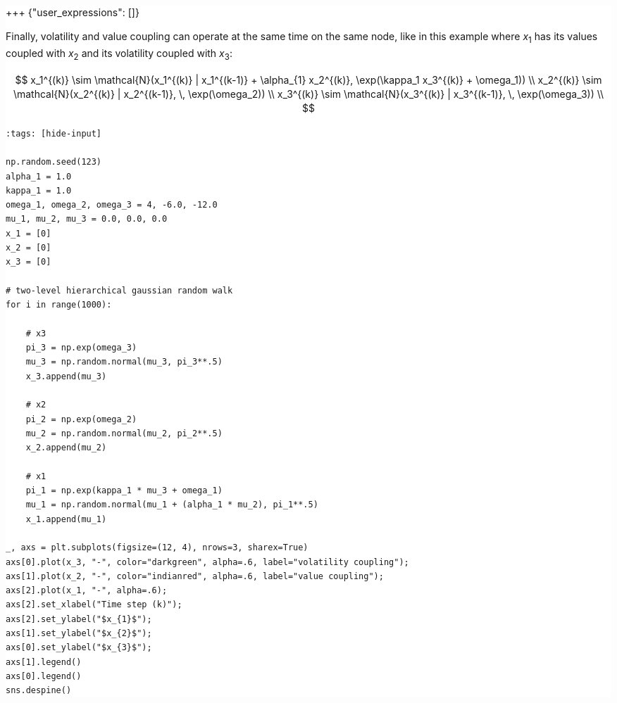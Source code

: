 +++ {"user_expressions": []}

Finally, volatility and value coupling can operate at the same time on the same node, like in this example where $x_{1}$ has its values coupled with $x_{2}$ and its volatility coupled with $x_{3}$:

$$
x_1^{(k)}          \sim \mathcal{N}(x_1^{(k)} | x_1^{(k-1)} + \alpha_{1} x_2^{(k)}, \exp(\kappa_1 x_3^{(k)} + \omega_1)) \\
x_2^{(k)}          \sim \mathcal{N}(x_2^{(k)} | x_2^{(k-1)}, \, \exp(\omega_2)) \\
x_3^{(k)}          \sim \mathcal{N}(x_3^{(k)} | x_3^{(k-1)}, \, \exp(\omega_3)) \\
$$

```{code-cell} ipython3
:tags: [hide-input]

np.random.seed(123)
alpha_1 = 1.0
kappa_1 = 1.0
omega_1, omega_2, omega_3 = 4, -6.0, -12.0
mu_1, mu_2, mu_3 = 0.0, 0.0, 0.0
x_1 = [0]
x_2 = [0]
x_3 = [0]

# two-level hierarchical gaussian random walk
for i in range(1000):
    
    # x3
    pi_3 = np.exp(omega_3)
    mu_3 = np.random.normal(mu_3, pi_3**.5)
    x_3.append(mu_3)

    # x2
    pi_2 = np.exp(omega_2)
    mu_2 = np.random.normal(mu_2, pi_2**.5)
    x_2.append(mu_2)

    # x1
    pi_1 = np.exp(kappa_1 * mu_3 + omega_1)
    mu_1 = np.random.normal(mu_1 + (alpha_1 * mu_2), pi_1**.5)
    x_1.append(mu_1)

_, axs = plt.subplots(figsize=(12, 4), nrows=3, sharex=True)
axs[0].plot(x_3, "-", color="darkgreen", alpha=.6, label="volatility coupling");
axs[1].plot(x_2, "-", color="indianred", alpha=.6, label="value coupling");
axs[2].plot(x_1, "-", alpha=.6);
axs[2].set_xlabel("Time step (k)");
axs[2].set_ylabel("$x_{1}$");
axs[1].set_ylabel("$x_{2}$");
axs[0].set_ylabel("$x_{3}$");
axs[1].legend()
axs[0].legend()
sns.despine()
```
